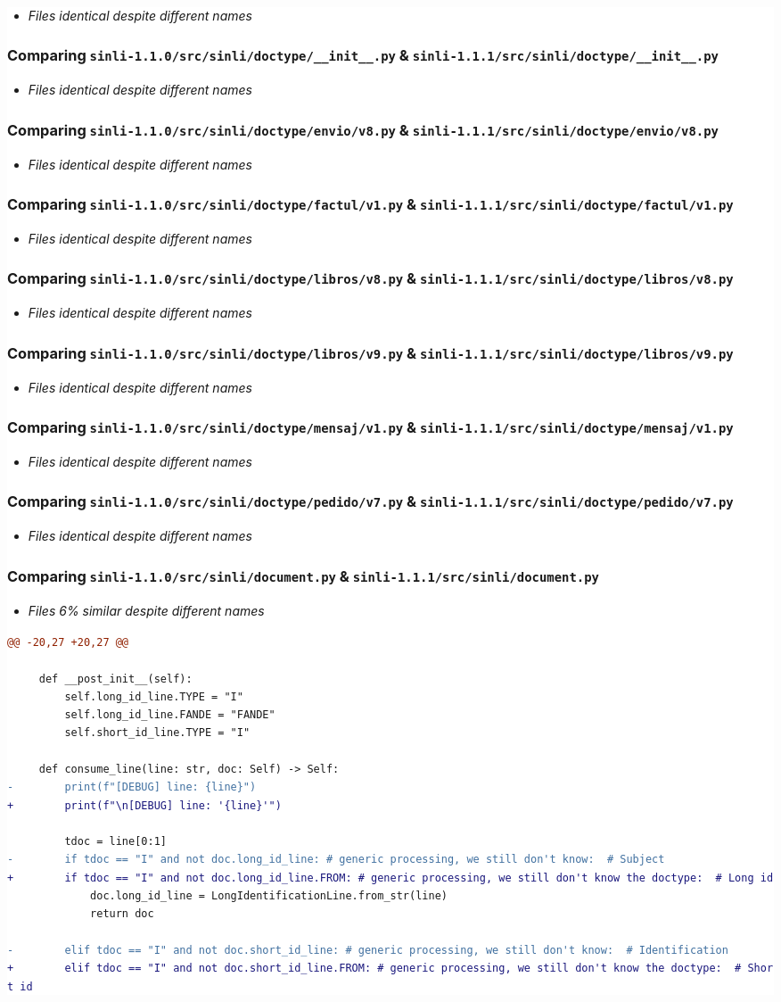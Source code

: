  * *Files identical despite different names*

### Comparing `sinli-1.1.0/src/sinli/doctype/__init__.py` & `sinli-1.1.1/src/sinli/doctype/__init__.py`

 * *Files identical despite different names*

### Comparing `sinli-1.1.0/src/sinli/doctype/envio/v8.py` & `sinli-1.1.1/src/sinli/doctype/envio/v8.py`

 * *Files identical despite different names*

### Comparing `sinli-1.1.0/src/sinli/doctype/factul/v1.py` & `sinli-1.1.1/src/sinli/doctype/factul/v1.py`

 * *Files identical despite different names*

### Comparing `sinli-1.1.0/src/sinli/doctype/libros/v8.py` & `sinli-1.1.1/src/sinli/doctype/libros/v8.py`

 * *Files identical despite different names*

### Comparing `sinli-1.1.0/src/sinli/doctype/libros/v9.py` & `sinli-1.1.1/src/sinli/doctype/libros/v9.py`

 * *Files identical despite different names*

### Comparing `sinli-1.1.0/src/sinli/doctype/mensaj/v1.py` & `sinli-1.1.1/src/sinli/doctype/mensaj/v1.py`

 * *Files identical despite different names*

### Comparing `sinli-1.1.0/src/sinli/doctype/pedido/v7.py` & `sinli-1.1.1/src/sinli/doctype/pedido/v7.py`

 * *Files identical despite different names*

### Comparing `sinli-1.1.0/src/sinli/document.py` & `sinli-1.1.1/src/sinli/document.py`

 * *Files 6% similar despite different names*

```diff
@@ -20,27 +20,27 @@
 
     def __post_init__(self):
         self.long_id_line.TYPE = "I"
         self.long_id_line.FANDE = "FANDE"
         self.short_id_line.TYPE = "I"
 
     def consume_line(line: str, doc: Self) -> Self:
-        print(f"[DEBUG] line: {line}")
+        print(f"\n[DEBUG] line: '{line}'")
 
         tdoc = line[0:1]
-        if tdoc == "I" and not doc.long_id_line: # generic processing, we still don't know:  # Subject
+        if tdoc == "I" and not doc.long_id_line.FROM: # generic processing, we still don't know the doctype:  # Long id
             doc.long_id_line = LongIdentificationLine.from_str(line)
             return doc
 
-        elif tdoc == "I" and not doc.short_id_line: # generic processing, we still don't know:  # Identification
+        elif tdoc == "I" and not doc.short_id_line.FROM: # generic processing, we still don't know the doctype:  # Short id
```